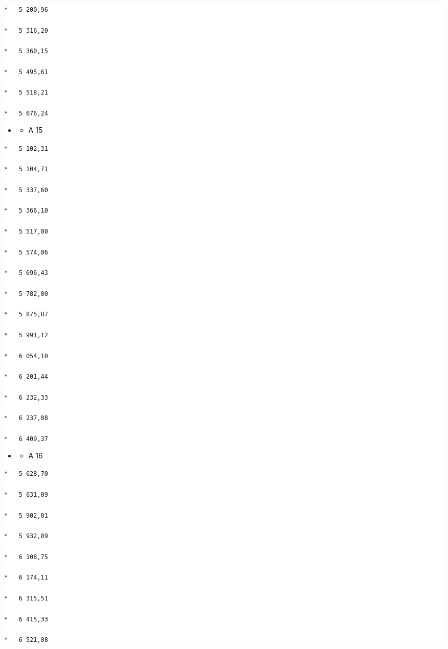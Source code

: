     *   5 200,96

    *   5 316,20

    *   5 360,15

    *   5 495,61

    *   5 518,21

    *   5 676,24


*    *   A 15

    *   5 102,31

    *   5 104,71

    *   5 337,60

    *   5 366,10

    *   5 517,00

    *   5 574,06

    *   5 696,43

    *   5 782,00

    *   5 875,87

    *   5 991,12

    *   6 054,10

    *   6 201,44

    *   6 232,33

    *   6 237,08

    *   6 409,37


*    *   A 16

    *   5 628,70

    *   5 631,09

    *   5 902,01

    *   5 932,89

    *   6 108,75

    *   6 174,11

    *   6 315,51

    *   6 415,33

    *   6 521,08
